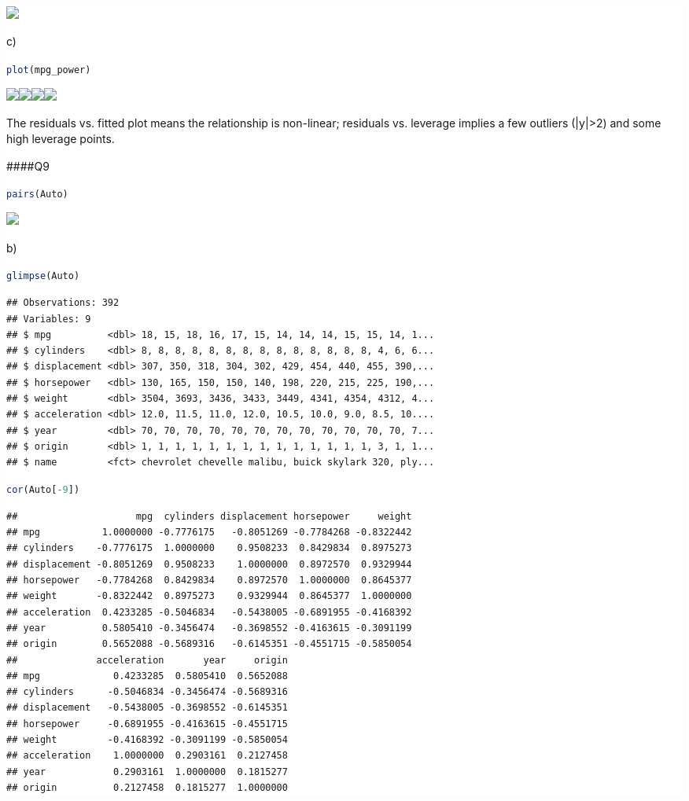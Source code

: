 ![](HW020820_files/figure-html/unnamed-chunk-4-1.png)

c)

```r
plot(mpg_power)
```

![](HW020820_files/figure-html/unnamed-chunk-5-1.png)![](HW020820_files/figure-html/unnamed-chunk-5-2.png)![](HW020820_files/figure-html/unnamed-chunk-5-3.png)![](HW020820_files/figure-html/unnamed-chunk-5-4.png)

The residuals vs. fitted plot means the relationship is non-linear; residuals vs. leverage implies a few outliers (|y|>2) and some high leverage points.

####Q9


```r
pairs(Auto)
```

![](HW020820_files/figure-html/unnamed-chunk-6-1.png)

b) 

```r
glimpse(Auto)
```

```
## Observations: 392
## Variables: 9
## $ mpg          <dbl> 18, 15, 18, 16, 17, 15, 14, 14, 14, 15, 15, 14, 1...
## $ cylinders    <dbl> 8, 8, 8, 8, 8, 8, 8, 8, 8, 8, 8, 8, 8, 8, 4, 6, 6...
## $ displacement <dbl> 307, 350, 318, 304, 302, 429, 454, 440, 455, 390,...
## $ horsepower   <dbl> 130, 165, 150, 150, 140, 198, 220, 215, 225, 190,...
## $ weight       <dbl> 3504, 3693, 3436, 3433, 3449, 4341, 4354, 4312, 4...
## $ acceleration <dbl> 12.0, 11.5, 11.0, 12.0, 10.5, 10.0, 9.0, 8.5, 10....
## $ year         <dbl> 70, 70, 70, 70, 70, 70, 70, 70, 70, 70, 70, 70, 7...
## $ origin       <dbl> 1, 1, 1, 1, 1, 1, 1, 1, 1, 1, 1, 1, 1, 1, 3, 1, 1...
## $ name         <fct> chevrolet chevelle malibu, buick skylark 320, ply...
```


```r
cor(Auto[-9])
```

```
##                     mpg  cylinders displacement horsepower     weight
## mpg           1.0000000 -0.7776175   -0.8051269 -0.7784268 -0.8322442
## cylinders    -0.7776175  1.0000000    0.9508233  0.8429834  0.8975273
## displacement -0.8051269  0.9508233    1.0000000  0.8972570  0.9329944
## horsepower   -0.7784268  0.8429834    0.8972570  1.0000000  0.8645377
## weight       -0.8322442  0.8975273    0.9329944  0.8645377  1.0000000
## acceleration  0.4233285 -0.5046834   -0.5438005 -0.6891955 -0.4168392
## year          0.5805410 -0.3456474   -0.3698552 -0.4163615 -0.3091199
## origin        0.5652088 -0.5689316   -0.6145351 -0.4551715 -0.5850054
##              acceleration       year     origin
## mpg             0.4233285  0.5805410  0.5652088
## cylinders      -0.5046834 -0.3456474 -0.5689316
## displacement   -0.5438005 -0.3698552 -0.6145351
## horsepower     -0.6891955 -0.4163615 -0.4551715
## weight         -0.4168392 -0.3091199 -0.5850054
## acceleration    1.0000000  0.2903161  0.2127458
## year            0.2903161  1.0000000  0.1815277
## origin          0.2127458  0.1815277  1.0000000
```
